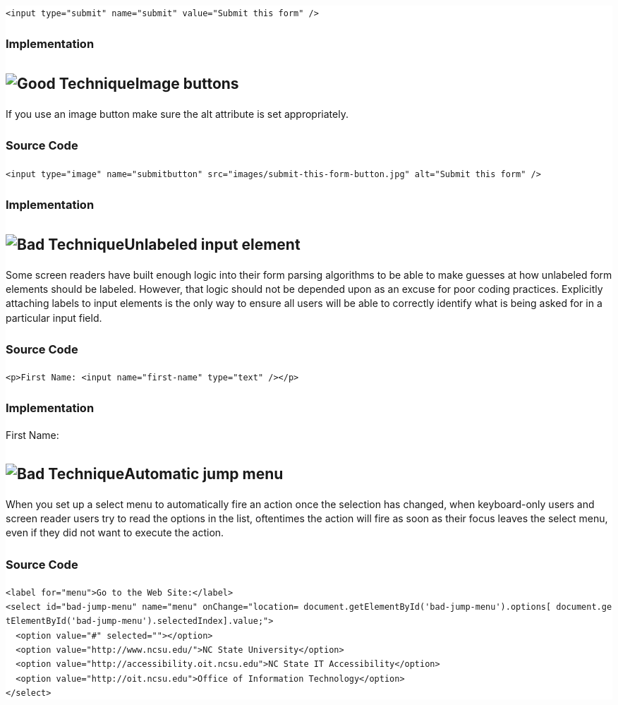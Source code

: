 ```
<input type="submit" name="submit" value="Submit this form" />
```

### Implementation

![Good Technique](images/checkmark-small.png "Good Technique")Image buttons
---------------------------------------------------------------------------

If you use an image button make sure the alt attribute is set appropriately.

### Source Code

```
<input type="image" name="submitbutton" src="images/submit-this-form-button.jpg" alt="Submit this form" />
```

### Implementation

![Bad Technique](images/x-small.png "Bad Technique")Unlabeled input element
---------------------------------------------------------------------------

Some screen readers have built enough logic into their form parsing algorithms to be able to make guesses at how unlabeled form elements should be labeled. However, that logic should not be depended upon as an excuse for poor coding practices. Explicitly attaching labels to input elements is the only way to ensure all users will be able to correctly identify what is being asked for in a particular input field.

### Source Code

```
<p>First Name: <input name="first-name" type="text" /></p>
```

### Implementation

First Name:

![Bad Technique](images/x-small.png "Bad Technique")Automatic jump menu
-----------------------------------------------------------------------

When you set up a select menu to automatically fire an action once the selection has changed, when keyboard-only users and screen reader users try to read the options in the list, oftentimes the action will fire as soon as their focus leaves the select menu, even if they did not want to execute the action.

### Source Code

```
<label for="menu">Go to the Web Site:</label>
<select id="bad-jump-menu" name="menu" onChange="location= document.getElementById('bad-jump-menu').options[ document.getElementById('bad-jump-menu').selectedIndex].value;">
  <option value="#" selected=""></option>
  <option value="http://www.ncsu.edu/">NC State University</option>
  <option value="http://accessibility.oit.ncsu.edu">NC State IT Accessibility</option>
  <option value="http://oit.ncsu.edu">Office of Information Technology</option>
</select>
```
